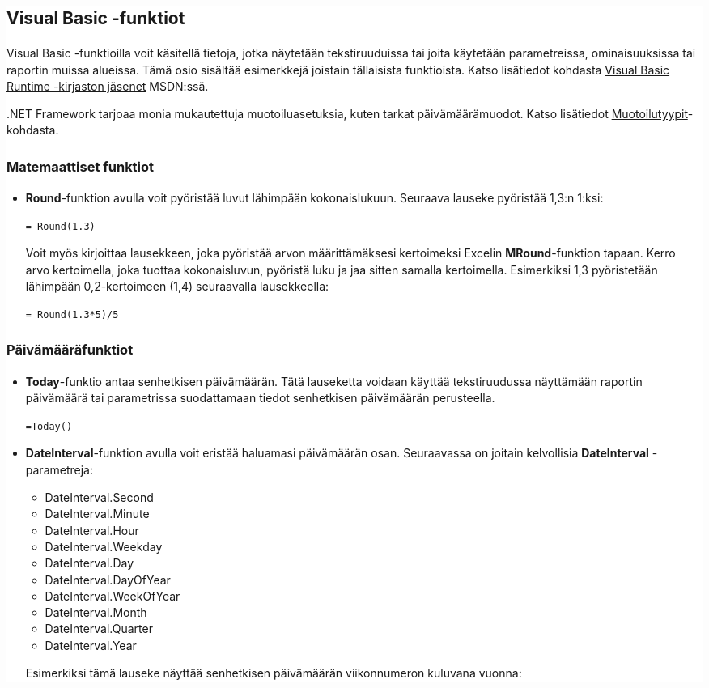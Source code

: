 ##  <a name="VisualBasicFunctions"></a> Visual Basic -funktiot  
 Visual Basic -funktioilla voit käsitellä tietoja, jotka näytetään tekstiruuduissa tai joita käytetään parametreissa, ominaisuuksissa tai raportin muissa alueissa. Tämä osio sisältää esimerkkejä joistain tällaisista funktioista. Katso lisätiedot kohdasta [Visual Basic Runtime -kirjaston jäsenet](https://go.microsoft.com/fwlink/?LinkId=198941) MSDN:ssä.  
  
 .NET Framework tarjoaa monia mukautettuja muotoiluasetuksia, kuten tarkat päivämäärämuodot. Katso lisätiedot [Muotoilutyypit](/dotnet/standard/base-types/formatting-types)-kohdasta.  
  
### <a name="math-functions"></a>Matemaattiset funktiot  
  
-   **Round**-funktion avulla voit pyöristää luvut lähimpään kokonaislukuun. Seuraava lauseke pyöristää 1,3:n 1:ksi:  
  
    ```  
    = Round(1.3)  
    ```  
  
     Voit myös kirjoittaa lausekkeen, joka pyöristää arvon määrittämäksesi kertoimeksi Excelin **MRound**-funktion tapaan. Kerro arvo kertoimella, joka tuottaa kokonaisluvun, pyöristä luku ja jaa sitten samalla kertoimella. Esimerkiksi 1,3 pyöristetään lähimpään 0,2-kertoimeen (1,4) seuraavalla lausekkeella:  
  
    ```  
    = Round(1.3*5)/5  
    ```  
  
###  <a name="DateFunctions"></a> Päivämääräfunktiot  
  
-   **Today**-funktio antaa senhetkisen päivämäärän. Tätä lauseketta voidaan käyttää tekstiruudussa näyttämään raportin päivämäärä tai parametrissa suodattamaan tiedot senhetkisen päivämäärän perusteella.  
  
    ```  
    =Today()  
    ```  
  
-   **DateInterval**-funktion avulla voit eristää haluamasi päivämäärän osan. Seuraavassa on joitain kelvollisia **DateInterval** -parametreja:

    -   DateInterval.Second
    -   DateInterval.Minute
    -   DateInterval.Hour
    -   DateInterval.Weekday
    -   DateInterval.Day
    -   DateInterval.DayOfYear
    -   DateInterval.WeekOfYear
    -   DateInterval.Month
    -   DateInterval.Quarter
    -   DateInterval.Year

    Esimerkiksi tämä lauseke näyttää senhetkisen päivämäärän viikonnumeron kuluvana vuonna:
  